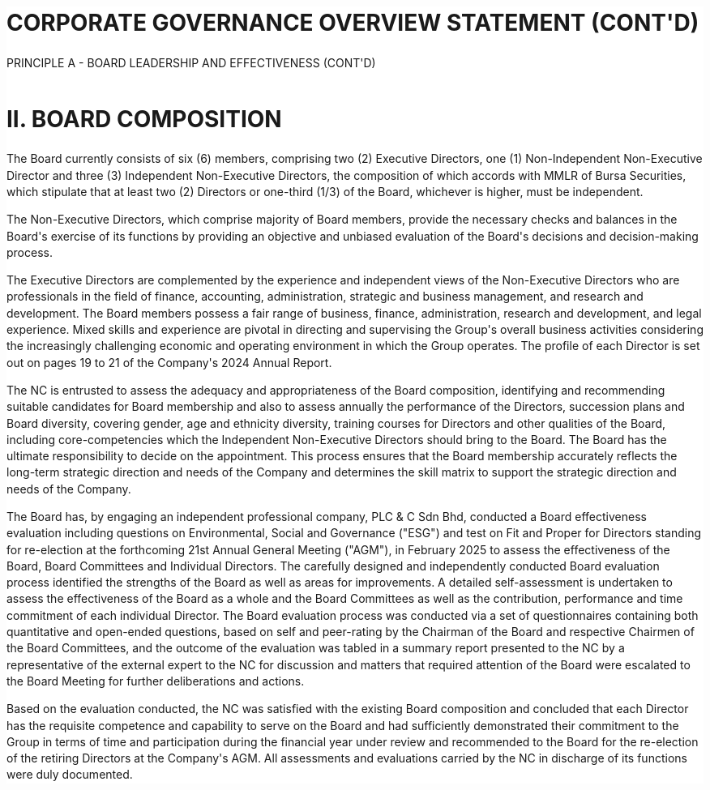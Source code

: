 
# CORPORATE GOVERNANCE OVERVIEW STATEMENT (CONT'D)

PRINCIPLE A - BOARD LEADERSHIP AND EFFECTIVENESS (CONT'D)

# II. BOARD COMPOSITION

The Board currently consists of six (6) members, comprising two (2) Executive Directors, one (1) Non-Independent Non-Executive Director and three (3) Independent Non-Executive Directors, the composition of which accords with MMLR of Bursa Securities, which stipulate that at least two (2) Directors or one-third (1/3) of the Board, whichever is higher, must be independent.

The Non-Executive Directors, which comprise majority of Board members, provide the necessary checks and balances in the Board's exercise of its functions by providing an objective and unbiased evaluation of the Board's decisions and decision-making process.

The Executive Directors are complemented by the experience and independent views of the Non-Executive Directors who are professionals in the field of finance, accounting, administration, strategic and business management, and research and development. The Board members possess a fair range of business, finance, administration, research and development, and legal experience. Mixed skills and experience are pivotal in directing and supervising the Group's overall business activities considering the increasingly challenging economic and operating environment in which the Group operates. The profile of each Director is set out on pages 19 to 21 of the Company's 2024 Annual Report.

The NC is entrusted to assess the adequacy and appropriateness of the Board composition, identifying and recommending suitable candidates for Board membership and also to assess annually the performance of the Directors, succession plans and Board diversity, covering gender, age and ethnicity diversity, training courses for Directors and other qualities of the Board, including core-competencies which the Independent Non-Executive Directors should bring to the Board. The Board has the ultimate responsibility to decide on the appointment. This process ensures that the Board membership accurately reflects the long-term strategic direction and needs of the Company and determines the skill matrix to support the strategic direction and needs of the Company.

The Board has, by engaging an independent professional company, PLC & C Sdn Bhd, conducted a Board effectiveness evaluation including questions on Environmental, Social and Governance ("ESG") and test on Fit and Proper for Directors standing for re-election at the forthcoming 21st Annual General Meeting ("AGM"), in February 2025 to assess the effectiveness of the Board, Board Committees and Individual Directors. The carefully designed and independently conducted Board evaluation process identified the strengths of the Board as well as areas for improvements. A detailed self-assessment is undertaken to assess the effectiveness of the Board as a whole and the Board Committees as well as the contribution, performance and time commitment of each individual Director. The Board evaluation process was conducted via a set of questionnaires containing both quantitative and open-ended questions, based on self and peer-rating by the Chairman of the Board and respective Chairmen of the Board Committees, and the outcome of the evaluation was tabled in a summary report presented to the NC by a representative of the external expert to the NC for discussion and matters that required attention of the Board were escalated to the Board Meeting for further deliberations and actions.

Based on the evaluation conducted, the NC was satisfied with the existing Board composition and concluded that each Director has the requisite competence and capability to serve on the Board and had sufficiently demonstrated their commitment to the Group in terms of time and participation during the financial year under review and recommended to the Board for the re-election of the retiring Directors at the Company's AGM. All assessments and evaluations carried by the NC in discharge of its functions were duly documented.
